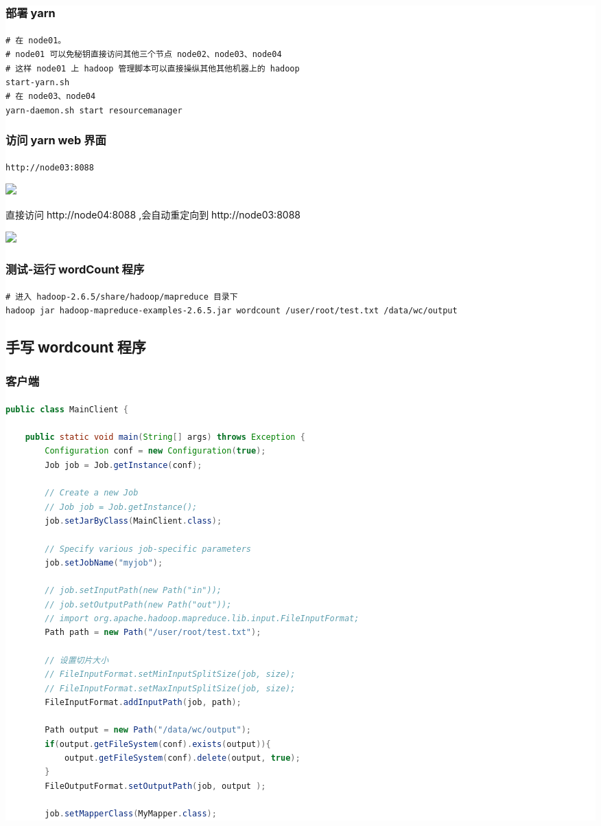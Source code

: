 ### 部署 yarn ###

```shell
# 在 node01。 
# node01 可以免秘钥直接访问其他三个节点 node02、node03、node04
# 这样 node01 上 hadoop 管理脚本可以直接操纵其他其他机器上的 hadoop
start-yarn.sh 
# 在 node03、node04
yarn-daemon.sh start resourcemanager
```

### 访问 yarn web 界面 ###

```http
http://node03:8088
```

![](http://img.zwer.xyz/blog/20191009153119.png)

直接访问 http://node04:8088 ,会自动重定向到  http://node03:8088

![](http://img.zwer.xyz/blog/20191009153209.png)

### 测试-运行 wordCount 程序 ###

```shell
# 进入 hadoop-2.6.5/share/hadoop/mapreduce 目录下
hadoop jar hadoop-mapreduce-examples-2.6.5.jar wordcount /user/root/test.txt /data/wc/output
```

## 手写 wordcount 程序 ##

### 客户端 ###

```java
public class MainClient {

	public static void main(String[] args) throws Exception {
		Configuration conf = new Configuration(true);
		Job job = Job.getInstance(conf);

		// Create a new Job
		// Job job = Job.getInstance();
		job.setJarByClass(MainClient.class);

		// Specify various job-specific parameters
		job.setJobName("myjob");

		// job.setInputPath(new Path("in"));
		// job.setOutputPath(new Path("out"));
		// import org.apache.hadoop.mapreduce.lib.input.FileInputFormat;
		Path path = new Path("/user/root/test.txt");
        
        // 设置切片大小
		// FileInputFormat.setMinInputSplitSize(job, size);
		// FileInputFormat.setMaxInputSplitSize(job, size);
		FileInputFormat.addInputPath(job, path);
		
		Path output = new Path("/data/wc/output");
		if(output.getFileSystem(conf).exists(output)){
			output.getFileSystem(conf).delete(output, true);
		}
		FileOutputFormat.setOutputPath(job, output );
		
		job.setMapperClass(MyMapper.class);
```